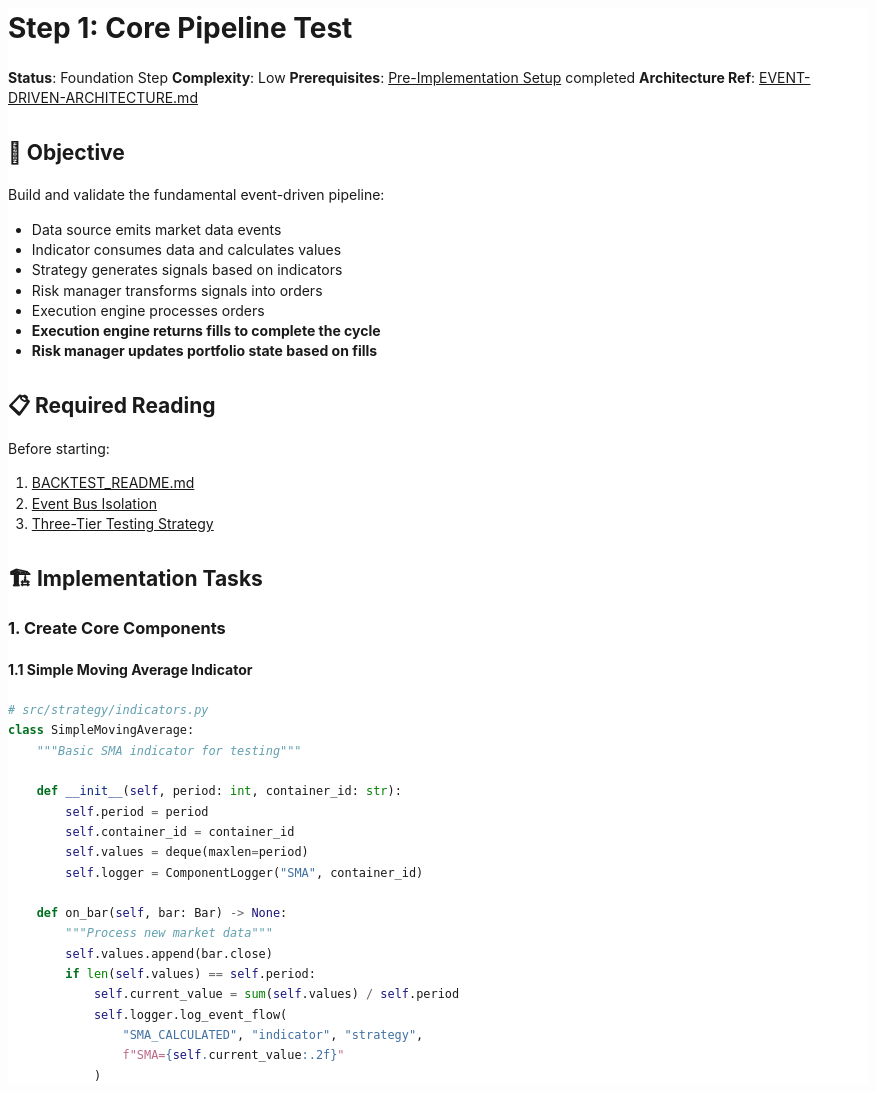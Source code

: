 # Step 1: Core Pipeline Test

**Status**: Foundation Step
**Complexity**: Low
**Prerequisites**: [Pre-Implementation Setup](../00-pre-implementation/README.md) completed
**Architecture Ref**: [EVENT-DRIVEN-ARCHITECTURE.md](../../architecture/01-EVENT-DRIVEN-ARCHITECTURE.md)

## 🎯 Objective

Build and validate the fundamental event-driven pipeline:
- Data source emits market data events
- Indicator consumes data and calculates values
- Strategy generates signals based on indicators
- Risk manager transforms signals into orders
- Execution engine processes orders
- **Execution engine returns fills to complete the cycle**
- **Risk manager updates portfolio state based on fills**

## 📋 Required Reading

Before starting:
1. [BACKTEST_README.md](../../BACKTEST_README.md#event-flow)
2. [Event Bus Isolation](../validation-framework/event-bus-isolation.md)
3. [Three-Tier Testing Strategy](../testing-framework/three-tier-strategy.md)

## 🏗️ Implementation Tasks

### 1. Create Core Components

#### 1.1 Simple Moving Average Indicator
```python
# src/strategy/indicators.py
class SimpleMovingAverage:
    """Basic SMA indicator for testing"""
    
    def __init__(self, period: int, container_id: str):
        self.period = period
        self.container_id = container_id
        self.values = deque(maxlen=period)
        self.logger = ComponentLogger("SMA", container_id)
        
    def on_bar(self, bar: Bar) -> None:
        """Process new market data"""
        self.values.append(bar.close)
        if len(self.values) == self.period:
            self.current_value = sum(self.values) / self.period
            self.logger.log_event_flow(
                "SMA_CALCULATED", "indicator", "strategy", 
                f"SMA={self.current_value:.2f}"
            )
```
